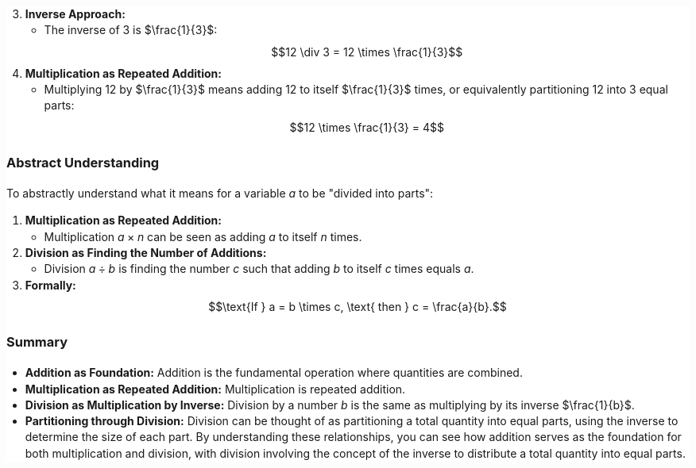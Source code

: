 3. **Inverse Approach:**
    - The inverse of $3$ is $\frac{1}{3}$:
        $$12 \div 3 = 12 \times \frac{1}{3}$$
4. **Multiplication as Repeated Addition:**
    - Multiplying $12$ by $\frac{1}{3}$ means adding $12$ to itself $\frac{1}{3}$ times, or equivalently partitioning $12$ into 3 equal parts:
        $$12 \times \frac{1}{3} = 4$$
### Abstract Understanding
To abstractly understand what it means for a variable $a$ to be "divided into parts":
1. **Multiplication as Repeated Addition:**
    - Multiplication $a \times n$ can be seen as adding $a$ to itself $n$ times.
2. **Division as Finding the Number of Additions:**
    - Division $a \div b$ is finding the number $c$ such that adding $b$ to itself $c$ times equals $a$.
3. **Formally:**
    $$\text{If } a = b \times c, \text{ then } c = \frac{a}{b}.$$
### Summary
- **Addition as Foundation:** Addition is the fundamental operation where quantities are combined.
- **Multiplication as Repeated Addition:** Multiplication is repeated addition.
- **Division as Multiplication by Inverse:** Division by a number $b$ is the same as multiplying by its inverse $\frac{1}{b}$.
- **Partitioning through Division:** Division can be thought of as partitioning a total quantity into equal parts, using the inverse to determine the size of each part.
By understanding these relationships, you can see how addition serves as the foundation for both multiplication and division, with division involving the concept of the inverse to distribute a total quantity into equal parts.